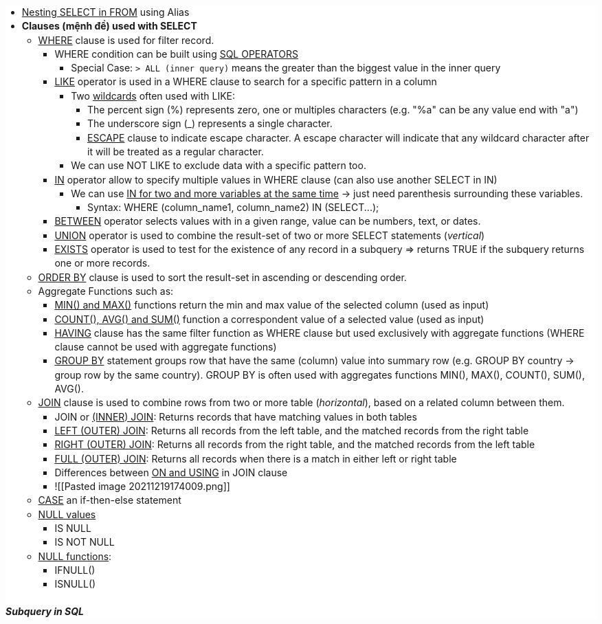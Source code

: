 - [Nesting SELECT in FROM](https://stackoverflow.com/questions/4629979/nested-select-statement-in-sql-server) using Alias
- **Clauses (mệnh đề) used with SELECT**
	- [WHERE](https://www.w3schools.com/sql/sql_where.asp) clause is used for filter record.
		- WHERE condition can be built using [SQL OPERATORS](https://www.w3schools.com/sql/sql_operators.asp)
			- Special Case: `> ALL (inner query)` means the greater than the biggest value in the inner query
		- [LIKE](https://www.w3schools.com/sql/sql_like.asp) operator is used in a WHERE clause to search for a specific pattern in a column 
			- Two [wildcards](https://www.w3schools.com/sql/sql_wildcards.asp) often used with LIKE:
				- The percent sign (%) represents zero, one or multiples characters (e.g. "%a" can be any value end with "a")
				- The underscore sign (_) represents a single character.
				- [ESCAPE](https://media.datadirect.com/download/docs/openaccess/alloa/index.html#page/sqlref/escape-clause-in-like-operator.html) clause to indicate escape character. A escape character will indicate that any wildcard character after it will be treated as a regular character.
			- We can use NOT LIKE to exclude data with a specific pattern too.
		- [IN](https://www.w3schools.com/sql/sql_in.asp) operator allow to specify multiple values in WHERE clause (can also use another SELECT in IN)
			- We can use [IN for two and more variables at the same time](https://docs.oracle.com/cd/B19306_01/server.102/b14200/conditions013.htm) -> just need parenthesis surrounding these variables.
				- Syntax: WHERE (column_name1, column_name2) IN (SELECT...);
		- [BETWEEN](https://www.w3schools.com/sql/sql_between.asp) operator selects values with in a given range, value can be numbers, text, or dates.
		- [UNION](https://www.w3schools.com/sql/sql_union.asp) operator is used to combine the result-set of two or more SELECT statements (*vertical*)
		- [EXISTS](https://www.w3schools.com/sql/sql_exists.asp) operator is used to test for the existence of any record in a subquery => returns TRUE if the subquery returns one or more records.
	- [ORDER BY](https://www.w3schools.com/sql/sql_orderby.asp) clause is used to sort the result-set in ascending or descending order.
	- Aggregate Functions such as:
		- [MIN() and MAX()](https://www.w3schools.com/sql/sql_min_max.asp) functions return the min and max value of the selected column (used as input)
		- [COUNT(), AVG() and SUM()](https://www.w3schools.com/sql/sql_count_avg_sum.asp) function a correspondent value of a selected value (used as input)
		- [HAVING](https://www.w3schools.com/sql/sql_having.asp) clause has the same filter function as WHERE clause but used exclusively with aggregate functions (WHERE clause cannot be used with aggregate functions)
		- [GROUP BY](https://www.w3schools.com/sql/sql_groupby.asp) statement groups row that have the same (column) value into summary row (e.g. GROUP BY country -> group row by the same country). GROUP BY is often used with aggregates functions MIN(), MAX(), COUNT(), SUM(), AVG().
	- [JOIN](https://www.w3schools.com/sql/sql_join.asp) clause is used to combine rows from two or more table (*horizontal*), based on a related column between them.
		- JOIN or [(INNER) JOIN](https://www.w3schools.com/sql/sql_join_inner.asp): Returns records that have matching values in both tables
		- [LEFT (OUTER) JOIN](https://www.w3schools.com/sql/sql_join_left.asp): Returns all records from the left table, and the matched records from the right table
		- [RIGHT (OUTER) JOIN](https://www.w3schools.com/sql/sql_join_right.asp): Returns all records from the right table, and the matched records from the left table
		- [FULL (OUTER) JOIN](https://www.w3schools.com/sql/sql_join_full.asp): Returns all records when there is a match in either left or right table
		- Differences between [ON and USING](https://stackoverflow.com/questions/11366006/mysql-join-on-vs-using) in JOIN clause
		- ![[Pasted image 20211219174009.png]]
	- [CASE](https://www.w3schools.com/sql/sql_case.asp) an if-then-else statement
	- [NULL values](https://www.w3schools.com/sql/sql_null_values.asp)
		- IS NULL
		- IS NOT NULL
	- [NULL functions](https://www.w3schools.com/sql/sql_isnull.asp):
		- IFNULL()
		- ISNULL()
##### Subquery in SQL
```ad-definition
```

[^1]: A fixed point number has **a specific number** of bits (or digits) reserved for the integer part (left of demical point) and **a specific number** of bits reserved for the fractional part (right of decimal point). No matter how big or small the number (of this data type), the computer always use the same number of bits for each portion. (e.g. the format `IIIII.FFFFF` has max number `99999.99999` and min non-zero number `00000.00001`)
[^2]: A floating point number **does not reserve a specific number** of bits for each part of the number. Instead, it reserves a certain number of bits for the number (called the *mantissa*) and a certain number of bits to say *where* within that number the decimal place sits (called the *exponent*). (e.g. a floating point number takes 10 digits with 2 digits reserved for exponent might have max as `9.999999e+50` and min non-zero as `0.0000001e-49` ) 
[^3]: fractional seconds precision